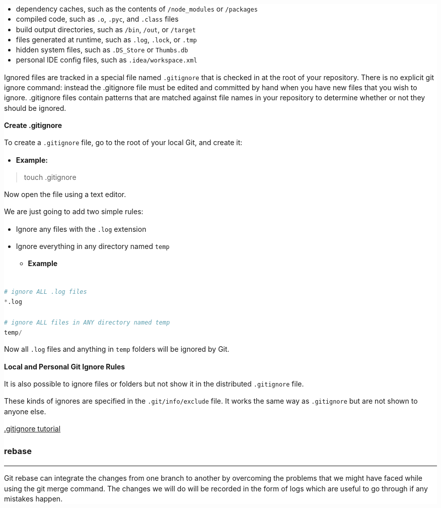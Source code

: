   - dependency caches, such as the contents of `/node_modules` or `/packages`
  - compiled code, such as `.o`, `.pyc`, and `.class` files
  - build output directories, such as `/bin`, `/out`, or `/target`
  - files generated at runtime, such as `.log`, `.lock`, or `.tmp`
  - hidden system files, such as `.DS_Store` or `Thumbs.db`
  - personal IDE config files, such as `.idea/workspace.xml`

Ignored files are tracked in a special file named `.gitignore` that is checked in at the root of your repository. There is no explicit git ignore command: instead the .gitignore file must be edited and committed by hand when you have new files that you wish to ignore. .gitignore files contain patterns that are matched against file names in your repository to determine whether or not they should be ignored.

**Create .gitignore**

To create a `.gitignore` file, go to the root of your local Git, and create it:

- **Example:**

> touch .gitignore

Now open the file using a text editor.

We are just going to add two simple rules:

- Ignore any files with the `.log` extension

- Ignore everything in any directory named `temp`

  - **Example**

```python
  
# ignore ALL .log files
*.log

# ignore ALL files in ANY directory named temp
temp/
```
Now all `.log` files and anything in `temp` folders will be ignored by Git.



**Local and Personal Git Ignore Rules**

It is also possible to ignore files or folders but not show it in the distributed `.gitignore` file.

These kinds of ignores are specified in the `.git/info/exclude` file. It works the same way as `.gitignore` but are not shown to anyone else.

[.gitignore tutorial](https://www.youtube.com/watch?v=qSnjgEU6VwQ)


### rebase
--------------------------------------

Git rebase can integrate the changes from one branch to another by overcoming the problems that we might have faced while using the git merge command. The changes we will do will be recorded in the form of logs which are useful to go through if any mistakes happen.
